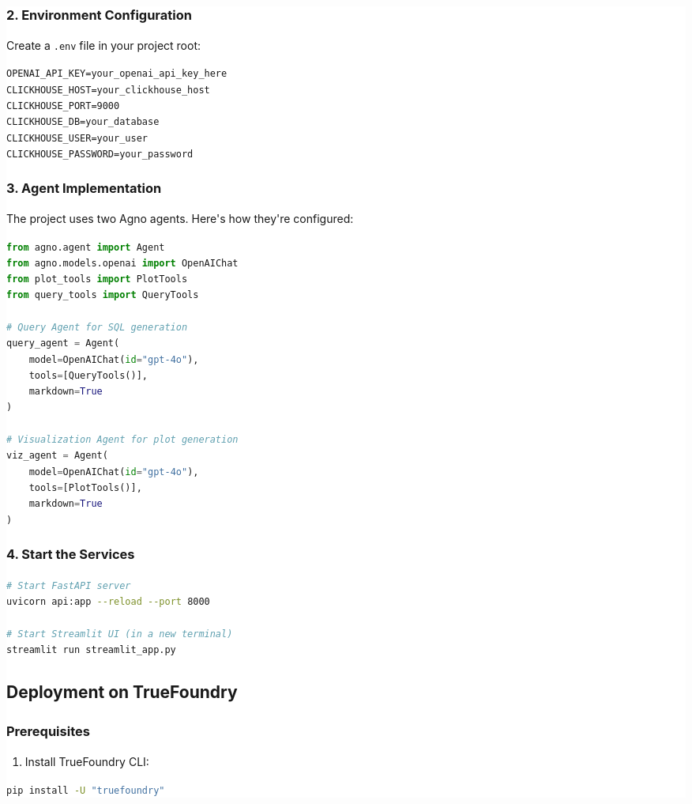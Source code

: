 ### 2. Environment Configuration

Create a `.env` file in your project root:

```env
OPENAI_API_KEY=your_openai_api_key_here
CLICKHOUSE_HOST=your_clickhouse_host
CLICKHOUSE_PORT=9000
CLICKHOUSE_DB=your_database
CLICKHOUSE_USER=your_user
CLICKHOUSE_PASSWORD=your_password
```

### 3. Agent Implementation

The project uses two Agno agents. Here's how they're configured:

```python
from agno.agent import Agent
from agno.models.openai import OpenAIChat
from plot_tools import PlotTools
from query_tools import QueryTools

# Query Agent for SQL generation
query_agent = Agent(
    model=OpenAIChat(id="gpt-4o"),
    tools=[QueryTools()],
    markdown=True
)

# Visualization Agent for plot generation
viz_agent = Agent(
    model=OpenAIChat(id="gpt-4o"),
    tools=[PlotTools()],
    markdown=True
)
```

### 4. Start the Services

```bash
# Start FastAPI server
uvicorn api:app --reload --port 8000

# Start Streamlit UI (in a new terminal)
streamlit run streamlit_app.py
```

## Deployment on TrueFoundry

### Prerequisites

1. Install TrueFoundry CLI:
```bash
pip install -U "truefoundry"
```

